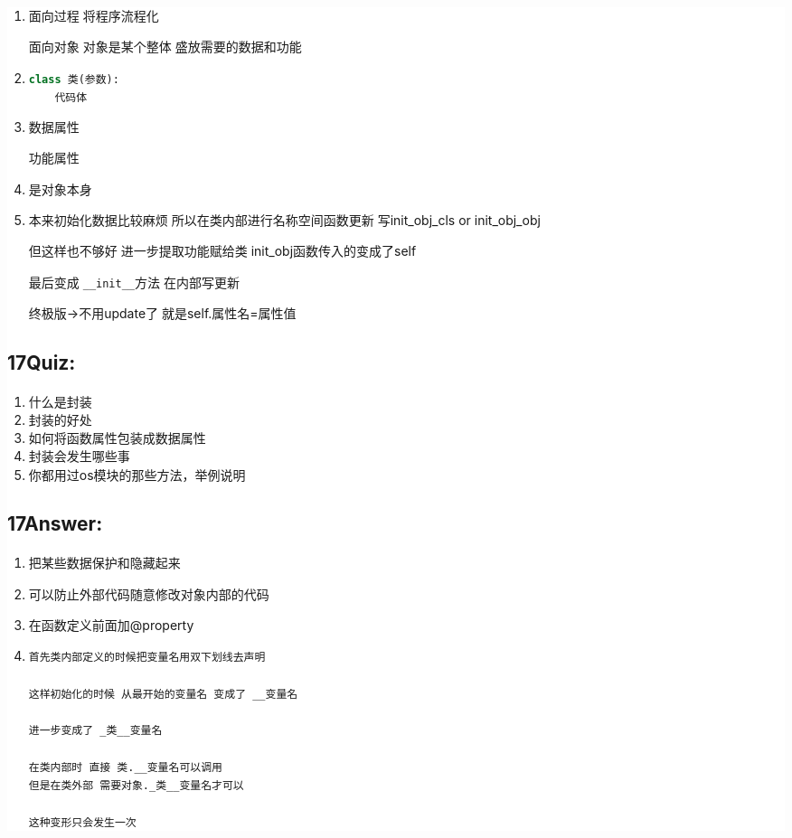 1. 面向过程 将程序流程化

   面向对象 对象是某个整体 盛放需要的数据和功能

2. ```python
   class 类(参数):
       代码体
   ```

3. 数据属性

   功能属性

4. 是对象本身

5. 本来初始化数据比较麻烦 所以在类内部进行名称空间函数更新 写init_obj_cls or init_obj_obj

   但这样也不够好 进一步提取功能赋给类 init_obj函数传入的变成了self

   最后变成 ``__init__``方法 在内部写更新

   终极版->不用update了 就是self.属性名=属性值





## 17Quiz:

1. 什么是封装
2. 封装的好处
3. 如何将函数属性包装成数据属性
4. 封装会发生哪些事
5. 你都用过os模块的那些方法，举例说明





## 17Answer:

1. 把某些数据保护和隐藏起来

2. 可以防止外部代码随意修改对象内部的代码

3. 在函数定义前面加@property

4. ```python
   首先类内部定义的时候把变量名用双下划线去声明
   
   这样初始化的时候 从最开始的变量名 变成了 __变量名
   
   进一步变成了 _类__变量名
   
   在类内部时 直接 类.__变量名可以调用
   但是在类外部 需要对象._类__变量名才可以
   
   这种变形只会发生一次
   ```
